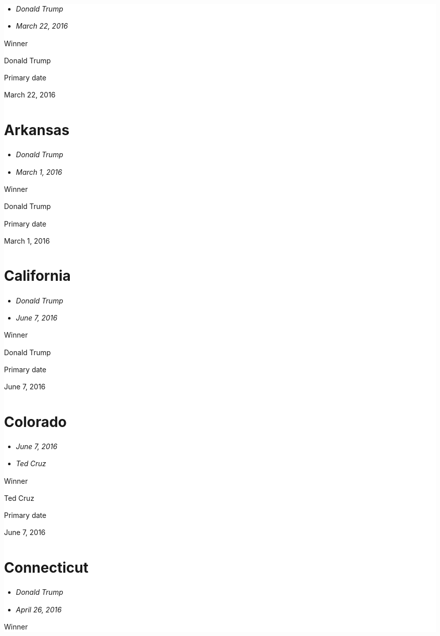 -   *Donald Trump*

-   *March 22, 2016*

Winner

Donald Trump

Primary date

March 22, 2016

Arkansas
========

-   *Donald Trump*

-   *March 1, 2016*

Winner

Donald Trump

Primary date

March 1, 2016

California
==========

-   *Donald Trump*

-   *June 7, 2016*

Winner

Donald Trump

Primary date

June 7, 2016

Colorado
========

-   *June 7, 2016*

-   *Ted Cruz*

Winner

Ted Cruz

Primary date

June 7, 2016

Connecticut
===========

-   *Donald Trump*

-   *April 26, 2016*

Winner
